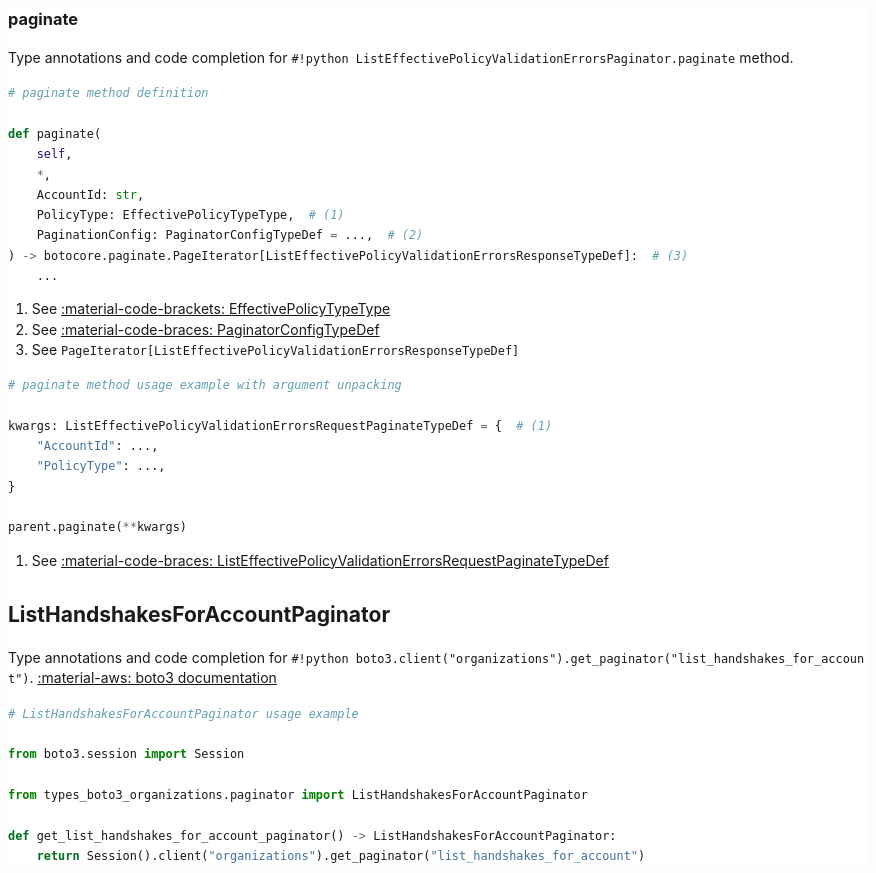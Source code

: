 
### paginate

Type annotations and code completion for `#!python ListEffectivePolicyValidationErrorsPaginator.paginate` method.

```python
# paginate method definition

def paginate(
    self,
    *,
    AccountId: str,
    PolicyType: EffectivePolicyTypeType,  # (1)
    PaginationConfig: PaginatorConfigTypeDef = ...,  # (2)
) -> botocore.paginate.PageIterator[ListEffectivePolicyValidationErrorsResponseTypeDef]:  # (3)
    ...
```

1. See [:material-code-brackets: EffectivePolicyTypeType](./literals.md#effectivepolicytypetype)
2. See [:material-code-braces: PaginatorConfigTypeDef](./type_defs.md#paginatorconfigtypedef)
3. See `PageIterator[ListEffectivePolicyValidationErrorsResponseTypeDef]`


```python
# paginate method usage example with argument unpacking

kwargs: ListEffectivePolicyValidationErrorsRequestPaginateTypeDef = {  # (1)
    "AccountId": ...,
    "PolicyType": ...,
}

parent.paginate(**kwargs)
```

1. See [:material-code-braces: ListEffectivePolicyValidationErrorsRequestPaginateTypeDef](./type_defs.md#listeffectivepolicyvalidationerrorsrequestpaginatetypedef)
## ListHandshakesForAccountPaginator

Type annotations and code completion for `#!python boto3.client("organizations").get_paginator("list_handshakes_for_account")`.
[:material-aws: boto3 documentation](https://boto3.amazonaws.com/v1/documentation/api/latest/reference/services/organizations/paginator/ListHandshakesForAccount.html#Organizations.Paginator.ListHandshakesForAccount)

```python
# ListHandshakesForAccountPaginator usage example

from boto3.session import Session

from types_boto3_organizations.paginator import ListHandshakesForAccountPaginator

def get_list_handshakes_for_account_paginator() -> ListHandshakesForAccountPaginator:
    return Session().client("organizations").get_paginator("list_handshakes_for_account")
```
